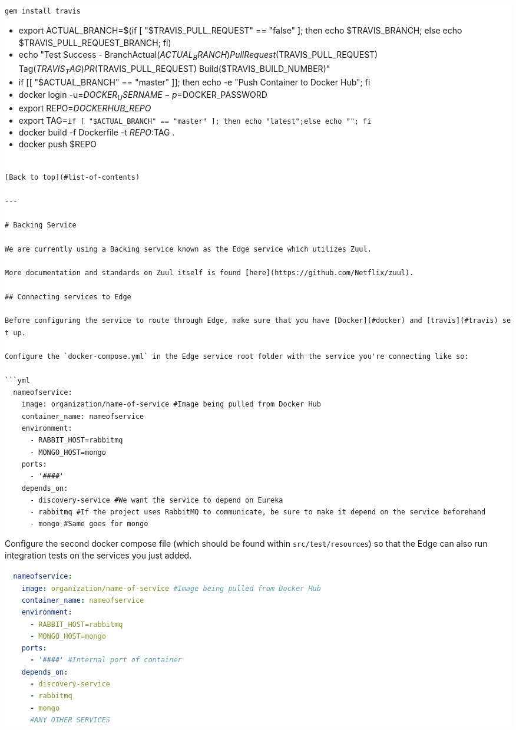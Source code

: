 ```gem install travis```
  - export ACTUAL_BRANCH=$(if [ "$TRAVIS_PULL_REQUEST" == "false" ]; then echo $TRAVIS_BRANCH; else echo $TRAVIS_PULL_REQUEST_BRANCH; fi)
  - echo "Test Success - BranchActual($ACTUAL_BRANCH) Pull Request($TRAVIS_PULL_REQUEST) Tag($TRAVIS_TAG) PR($TRAVIS_PULL_REQUEST) Build($TRAVIS_BUILD_NUMBER)"
  - if [[ "$ACTUAL_BRANCH" == "master" ]]; then echo -e "Push Container to Docker Hub"; fi
  - docker login -u=$DOCKER_USERNAME -p=$DOCKER_PASSWORD
  - export REPO=_DOCKERHUB_REPO_
  - export TAG=`if [ "$ACTUAL_BRANCH" == "master" ]; then echo "latest";else echo ""; fi`
  - docker build -f Dockerfile -t $REPO:$TAG .
  - docker push $REPO
```

[Back to top](#list-of-contents)

---

# Backing Service

We are currently using a Backing service known as the Edge service which utilizes Zuul.

More documentation and standards on Zuul itself is found [here](https://github.com/Netflix/zuul).

## Connecting services to Edge

Before configuring the service to route through Edge, make sure that you have [Docker](#docker) and [travis](#travis) set up.

Configure the `docker-compose.yml` in the Edge service root folder with the service you're connecting like so:

```yml
  nameofservice:
    image: organization/name-of-service #Image being pulled from Docker Hub
    container_name: nameofservice
    environment:
      - RABBIT_HOST=rabbitmq
      - MONGO_HOST=mongo
    ports:
      - '####'
    depends_on:
      - discovery-service #We want the service to depend on Eureka
      - rabbitmq #If the project uses RabbitMQ to communicate, be sure to make it depend on the service beforehand
      - mongo #Same goes for mongo
```

Configure the second docker compose file (which should be found within `src/test/resources`) so that the Edge can also run integration tests on the services you just added.

```yml
  nameofservice:
    image: organization/name-of-service #Image being pulled from Docker Hub
    container_name: nameofservice
    environment:
      - RABBIT_HOST=rabbitmq
      - MONGO_HOST=mongo
    ports:
      - '####' #Internal port of container
    depends_on:
      - discovery-service
      - rabbitmq
      - mongo
      #ANY OTHER SERVICES
```
